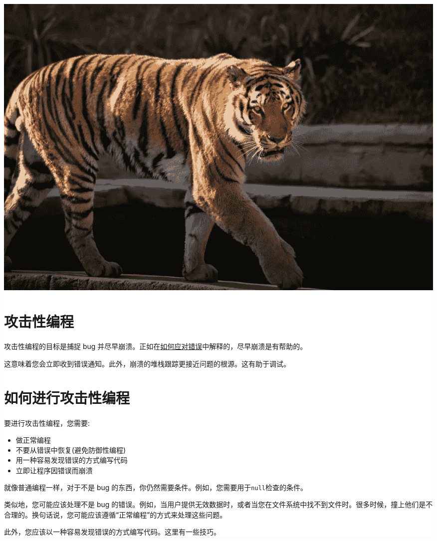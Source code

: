 ![](img/3418d2dc574f0c078b5ed45105e727c0.png)

# 攻击性编程

攻击性编程的目标是捕捉 bug 并尽早崩溃。正如在[如何应对错误](https://programmingduck.com/articles/error-responses)中解释的，尽早崩溃是有帮助的。

这意味着您会立即收到错误通知。此外，崩溃的堆栈跟踪更接近问题的根源。这有助于调试。

# 如何进行攻击性编程

要进行攻击性编程，您需要:

*   做正常编程
*   不要从错误中恢复(避免防御性编程)
*   用一种容易发现错误的方式编写代码
*   立即让程序因错误而崩溃

就像普通编程一样，对于不是 bug 的东西，你仍然需要条件。例如，您需要用于`null`检查的条件。

类似地，您可能应该处理不是 bug 的错误。例如，当用户提供无效数据时，或者当您在文件系统中找不到文件时。很多时候，撞上他们是不合理的。换句话说，您可能应该遵循“正常编程”的方式来处理这些问题。

此外，您应该以一种容易发现错误的方式编写代码。这里有一些技巧。
